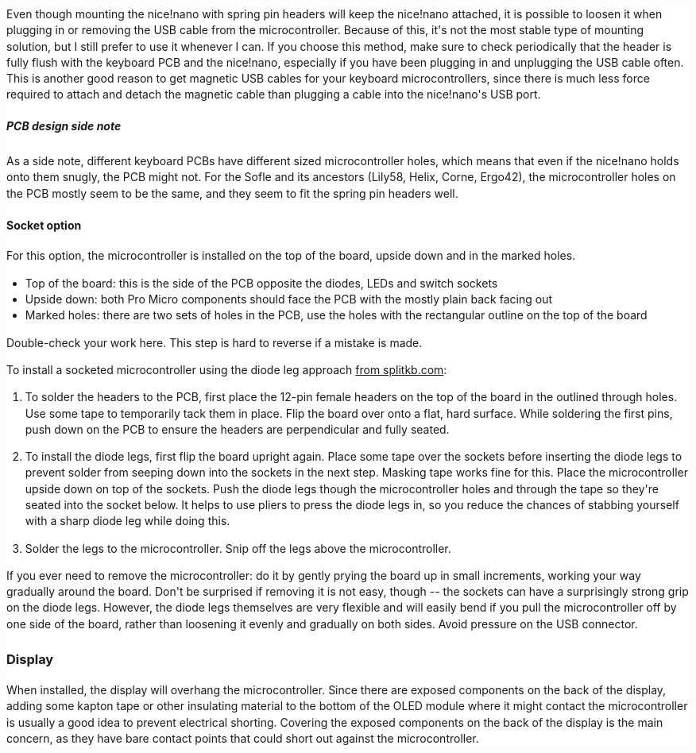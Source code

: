 Even though mounting the nice!nano with spring pin headers will keep the nice!nano attached, it is possible to loosen it when plugging in or removing the USB cable from the microcontroller. Because of this, it's not the most stable type of mounting solution, but I still prefer to use it whenever I can. If you choose this method, make sure to check periodically that the header is fully flush with the keyboard PCB and the nice!nano, especially if you have been plugging in and unplugging the USB cable often. This is another good reason to get magnetic USB cables for your keyboard microcontrollers, since there is much less force required to attach and detach the magnetic cable than plugging a cable into the nice!nano's USB port.

##### PCB design side note
As a side note, different keyboard PCBs have different sized microcontroller holes, which means that even if the nice!nano holds onto them snugly, the PCB might not. For the Sofle and its ancestors (Lily58, Helix, Corne, Ergo42), the microcontroller holes on the PCB mostly seem to be the same, and they seem to fit the spring pin headers well.

#### Socket option
For this option, the microcontroller is installed on the top of the board, upside down and in the marked holes.

* Top of the board: this is the side of the PCB opposite the diodes, LEDs and switch sockets
* Upside down: both Pro Micro components should face the PCB with the mostly plain back facing out
* Marked holes: there are two sets of holes in the PCB, use the holes with the rectangular outline on the top of the board

Double-check your work here. This step is hard to reverse if a mistake is made.

To install a socketed microcontroller using the diode leg approach [from splitkb.com][promicrosocketing]:

  1. To solder the headers to the PCB, first place the 12-pin female headers on the top of the board in the outlined through holes. Use some tape to temporarily tack them in place. Flip the board over onto a flat, hard surface. While soldering the first pins, push down on the PCB to ensure the headers are perpendicular and fully seated.

  2. To install the diode legs, first flip the board upright again. Place some tape over the sockets before inserting the diode legs to prevent solder from seeping down into the sockets in the next step. Masking tape works fine for this. Place the microcontroller upside down on top of the sockets. Push the diode legs though the microcontroller holes and through the tape so they're seated into the socket below. It helps to use pliers to press the diode legs in, so you reduce the chances of stabbing yourself with a sharp diode leg while doing this.

  3. Solder the legs to the microcontroller. Snip off the legs above the microcontroller.

If you ever need to remove the microcontroller: do it by gently prying the board up in small increments, working your way gradually around the board. Don't be surprised if removing it is not easy, though -- the sockets can have a surprisingly strong grip on the diode legs. However, the diode legs themselves are very flexible and will easily bend if you pull the microcontroller off by one side of the board, rather than loosening it evenly and gradually on both sides. Avoid pressure on the USB connector. 


### Display

When installed, the display will overhang the microcontroller. Since there are exposed components on the back of the display, adding some kapton tape or other insulating material to the bottom of the OLED module where it might contact the microcontroller is usually a good idea to prevent electrical shorting. Covering the exposed components on the back of the display is the main concern, as they have bare contact points that could short out against the microcontroller.


[zmk_firmware]: <https://zmk.dev/> "ZMK Firmware"
[zmk_setup_guide]: <https://zmk.dev/docs/user-setup> "ZMK Setup Guide"
[layoutarticle]: <https://josef-adamcik.cz/electronics/in-search-of-the-best-custom-keyboard-layout.html> "In search of the best custom keyboard layout"
[introductionarticle]: <https://josef-adamcik.cz/electronics/let-me-introduce-you-sofle-keyboard-split-keyboard-based-on-lily58.html> "Let me introduce you SofleKeyboard - a split keyboard based on Lily58 and Crkbd"
[soflechoclayout]: http://www.keyboard-layout-editor.com/#/gists/5604075ad16c10a8c634828c5911d2b6 "Sofle Choc Keyboard layout at keyboard-layout-editor.com"
[qmk_firmware]: https://github.com/qmk/qmk_firmware/ "QMK firmware"
[qmk_configurator]: https://config.qmk.fm/#/sofle/rev1/LAYOUT "QMK configurator"
[springpinheader]: <https://yushakobo.jp/shop/a01mc-00/> "Spring pin headers - Japanese"
[qmkprotonc]: https://qmk.fm/proton-c/ "QMK Proton-C"
[promicrosocketing]: <https://docs.splitkb.com/hc/en-us/articles/360011263059> "How do I socket a microcontroller? by splitkb.com"
[qmkintro]: <https://beta.docs.qmk.fm/newbs/newbs_getting_started> "QMK getting started"
[qmkhandedness]: <https://docs.qmk.fm/#/feature_split_keyboard?id=setting-handedness> "QMK firmware - setting handedness"
[manufacturingproblems]: https://josef-adamcik.cz/electronics/corne-keyboard-build-log.html#manufacturing-at-jlcpcb---update-27112019 "Possible problems when manufacturing top plate for Corne"
[nooledlag]: https://github.com/qmk/qmk_firmware/issues/7522 "No OLED lag bug"
[soflegithub]: https://github.com/josefadamcik/SofleKeyboard "SofleKeyboard - KiCad project on Github.com"
[sourcing]: <{{ site.baseurl }}/sourcing_parts.html> "Sourcing parts"
